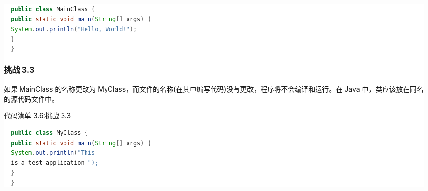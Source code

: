 ```java
  public class MainClass {
  public static void main(String[] args) {
  System.out.println("Hello, World!");
  }
  }

```

### 挑战 3.3

如果 MainClass 的名称更改为 MyClass，而文件的名称(在其中编写代码)没有更改，程序将不会编译和运行。在 Java 中，类应该放在同名的源代码文件中。

代码清单 3.6:挑战 3.3

```java
  public class MyClass {
  public static void main(String[] args) {
  System.out.println("This
  is a test application!");
  }
  }

```